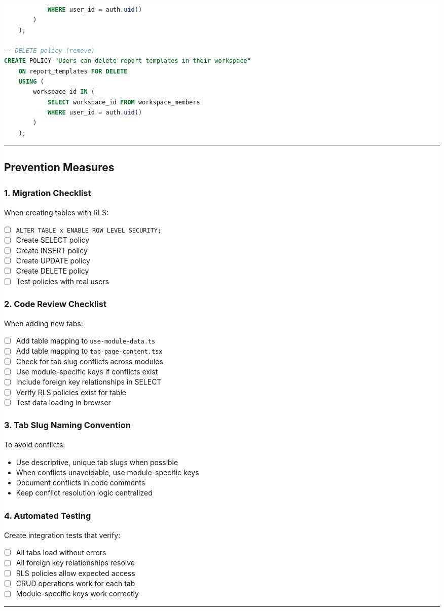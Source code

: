 ```sql
            WHERE user_id = auth.uid()
        )
    );

-- DELETE policy (remove)
CREATE POLICY "Users can delete report templates in their workspace"
    ON report_templates FOR DELETE
    USING (
        workspace_id IN (
            SELECT workspace_id FROM workspace_members
            WHERE user_id = auth.uid()
        )
    );
```

---

## Prevention Measures

### 1. Migration Checklist
When creating tables with RLS:
- [ ] `ALTER TABLE x ENABLE ROW LEVEL SECURITY;`
- [ ] Create SELECT policy
- [ ] Create INSERT policy
- [ ] Create UPDATE policy
- [ ] Create DELETE policy
- [ ] Test policies with real users

### 2. Code Review Checklist
When adding new tabs:
- [ ] Add table mapping to `use-module-data.ts`
- [ ] Add table mapping to `tab-page-content.tsx`
- [ ] Check for tab slug conflicts across modules
- [ ] Use module-specific keys if conflicts exist
- [ ] Include foreign key relationships in SELECT
- [ ] Verify RLS policies exist for table
- [ ] Test data loading in browser

### 3. Tab Slug Naming Convention
To avoid conflicts:
- Use descriptive, unique tab slugs when possible
- When conflicts unavoidable, use module-specific keys
- Document conflicts in code comments
- Keep conflict resolution logic centralized

### 4. Automated Testing
Create integration tests that verify:
- [ ] All tabs load without errors
- [ ] All foreign key relationships resolve
- [ ] RLS policies allow expected access
- [ ] CRUD operations work for each tab
- [ ] Module-specific keys work correctly

---